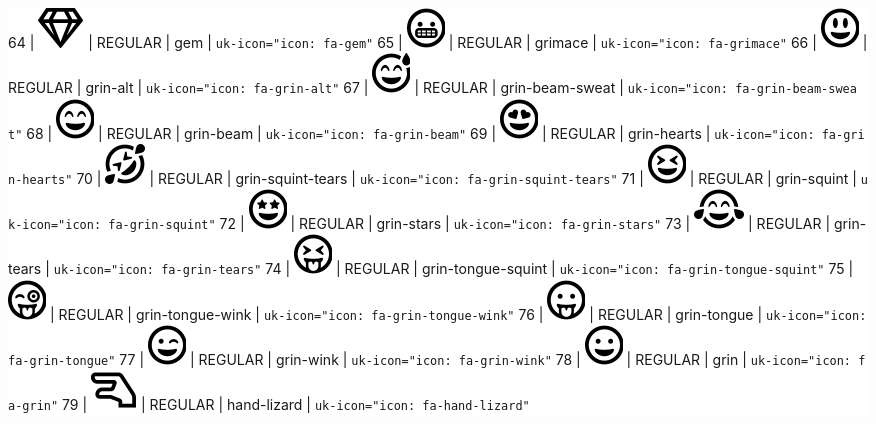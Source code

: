 64 | ![regular gem](icons/regular/gem.svg) | REGULAR | gem | `uk-icon="icon: fa-gem"`
65 | ![regular grimace](icons/regular/grimace.svg) | REGULAR | grimace | `uk-icon="icon: fa-grimace"`
66 | ![regular grin-alt](icons/regular/grin-alt.svg) | REGULAR | grin-alt | `uk-icon="icon: fa-grin-alt"`
67 | ![regular grin-beam-sweat](icons/regular/grin-beam-sweat.svg) | REGULAR | grin-beam-sweat | `uk-icon="icon: fa-grin-beam-sweat"`
68 | ![regular grin-beam](icons/regular/grin-beam.svg) | REGULAR | grin-beam | `uk-icon="icon: fa-grin-beam"`
69 | ![regular grin-hearts](icons/regular/grin-hearts.svg) | REGULAR | grin-hearts | `uk-icon="icon: fa-grin-hearts"`
70 | ![regular grin-squint-tears](icons/regular/grin-squint-tears.svg) | REGULAR | grin-squint-tears | `uk-icon="icon: fa-grin-squint-tears"`
71 | ![regular grin-squint](icons/regular/grin-squint.svg) | REGULAR | grin-squint | `uk-icon="icon: fa-grin-squint"`
72 | ![regular grin-stars](icons/regular/grin-stars.svg) | REGULAR | grin-stars | `uk-icon="icon: fa-grin-stars"`
73 | ![regular grin-tears](icons/regular/grin-tears.svg) | REGULAR | grin-tears | `uk-icon="icon: fa-grin-tears"`
74 | ![regular grin-tongue-squint](icons/regular/grin-tongue-squint.svg) | REGULAR | grin-tongue-squint | `uk-icon="icon: fa-grin-tongue-squint"`
75 | ![regular grin-tongue-wink](icons/regular/grin-tongue-wink.svg) | REGULAR | grin-tongue-wink | `uk-icon="icon: fa-grin-tongue-wink"`
76 | ![regular grin-tongue](icons/regular/grin-tongue.svg) | REGULAR | grin-tongue | `uk-icon="icon: fa-grin-tongue"`
77 | ![regular grin-wink](icons/regular/grin-wink.svg) | REGULAR | grin-wink | `uk-icon="icon: fa-grin-wink"`
78 | ![regular grin](icons/regular/grin.svg) | REGULAR | grin | `uk-icon="icon: fa-grin"`
79 | ![regular hand-lizard](icons/regular/hand-lizard.svg) | REGULAR | hand-lizard | `uk-icon="icon: fa-hand-lizard"`